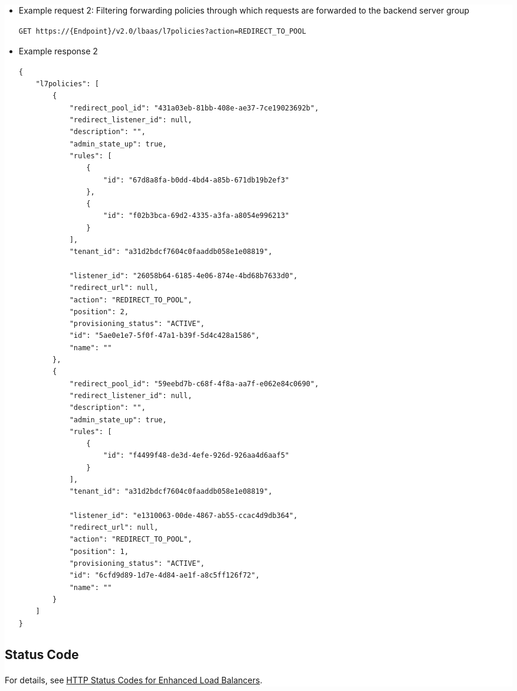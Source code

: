 -   Example request 2: Filtering forwarding policies through which requests are forwarded to the backend server group

    ```
    GET https://{Endpoint}/v2.0/lbaas/l7policies?action=REDIRECT_TO_POOL
    ```

-   Example response 2

    ```
    {
        "l7policies": [
            {
                "redirect_pool_id": "431a03eb-81bb-408e-ae37-7ce19023692b", 
                "redirect_listener_id": null,  
                "description": "", 
                "admin_state_up": true, 
                "rules": [
                    {
                        "id": "67d8a8fa-b0dd-4bd4-a85b-671db19b2ef3"
                    }, 
                    {
                        "id": "f02b3bca-69d2-4335-a3fa-a8054e996213"
                    }
                ], 
                "tenant_id": "a31d2bdcf7604c0faaddb058e1e08819",
      
                "listener_id": "26058b64-6185-4e06-874e-4bd68b7633d0", 
                "redirect_url": null, 
                "action": "REDIRECT_TO_POOL", 
                "position": 2,
                "provisioning_status": "ACTIVE", 
                "id": "5ae0e1e7-5f0f-47a1-b39f-5d4c428a1586", 
                "name": ""
            }, 
            {
                "redirect_pool_id": "59eebd7b-c68f-4f8a-aa7f-e062e84c0690", 
                "redirect_listener_id": null,  
                "description": "", 
                "admin_state_up": true, 
                "rules": [
                    {
                        "id": "f4499f48-de3d-4efe-926d-926aa4d6aaf5"
                    }
                ], 
                "tenant_id": "a31d2bdcf7604c0faaddb058e1e08819",
     
                "listener_id": "e1310063-00de-4867-ab55-ccac4d9db364", 
                "redirect_url": null, 
                "action": "REDIRECT_TO_POOL", 
                "position": 1, 
                "provisioning_status": "ACTIVE",
                "id": "6cfd9d89-1d7e-4d84-ae1f-a8c5ff126f72", 
                "name": ""
            }
        ]
    }
    ```


## Status Code<a name="section18652115813401"></a>

For details, see  [HTTP Status Codes for Enhanced Load Balancers](http-status-codes-for-enhanced-load-balancers.md).

